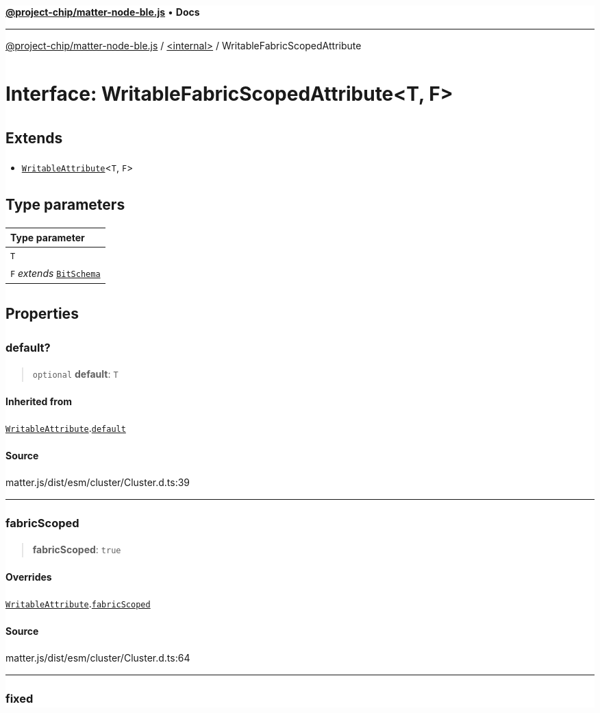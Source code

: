 [**@project-chip/matter-node-ble.js**](../../README.md) • **Docs**

***

[@project-chip/matter-node-ble.js](../../globals.md) / [\<internal\>](../README.md) / WritableFabricScopedAttribute

# Interface: WritableFabricScopedAttribute\<T, F\>

## Extends

- [`WritableAttribute`](WritableAttribute.md)\<`T`, `F`\>

## Type parameters

| Type parameter |
| :------ |
| `T` |
| `F` *extends* [`BitSchema`](../README.md#bitschema) |

## Properties

### default?

> `optional` **default**: `T`

#### Inherited from

[`WritableAttribute`](WritableAttribute.md).[`default`](WritableAttribute.md#default)

#### Source

matter.js/dist/esm/cluster/Cluster.d.ts:39

***

### fabricScoped

> **fabricScoped**: `true`

#### Overrides

[`WritableAttribute`](WritableAttribute.md).[`fabricScoped`](WritableAttribute.md#fabricscoped)

#### Source

matter.js/dist/esm/cluster/Cluster.d.ts:64

***

### fixed

